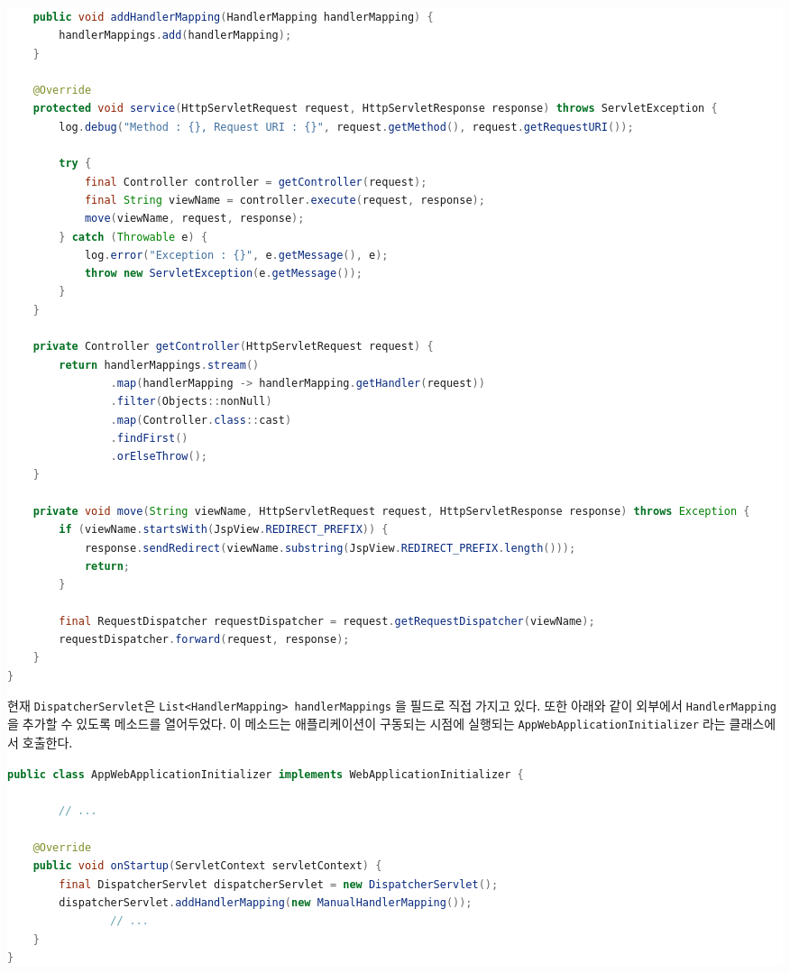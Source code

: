 ```java
    public void addHandlerMapping(HandlerMapping handlerMapping) {
        handlerMappings.add(handlerMapping);
    }

    @Override
    protected void service(HttpServletRequest request, HttpServletResponse response) throws ServletException {
        log.debug("Method : {}, Request URI : {}", request.getMethod(), request.getRequestURI());

        try {
            final Controller controller = getController(request);
            final String viewName = controller.execute(request, response);
            move(viewName, request, response);
        } catch (Throwable e) {
            log.error("Exception : {}", e.getMessage(), e);
            throw new ServletException(e.getMessage());
        }
    }

    private Controller getController(HttpServletRequest request) {
        return handlerMappings.stream()
                .map(handlerMapping -> handlerMapping.getHandler(request))
                .filter(Objects::nonNull)
                .map(Controller.class::cast)
                .findFirst()
                .orElseThrow();
    }

    private void move(String viewName, HttpServletRequest request, HttpServletResponse response) throws Exception {
        if (viewName.startsWith(JspView.REDIRECT_PREFIX)) {
            response.sendRedirect(viewName.substring(JspView.REDIRECT_PREFIX.length()));
            return;
        }

        final RequestDispatcher requestDispatcher = request.getRequestDispatcher(viewName);
        requestDispatcher.forward(request, response);
    }
}
```

현재 `DispatcherServlet`은 `List<HandlerMapping> handlerMappings` 을 필드로 직접 가지고 있다. 또한 아래와 같이 외부에서 `HandlerMapping` 을 추가할 수 있도록 메소드를 열어두었다. 이 메소드는 애플리케이션이 구동되는 시점에 실행되는 `AppWebApplicationInitializer` 라는 클래스에서 호출한다.

```java
public class AppWebApplicationInitializer implements WebApplicationInitializer {

		// ...

    @Override
    public void onStartup(ServletContext servletContext) {
        final DispatcherServlet dispatcherServlet = new DispatcherServlet();
        dispatcherServlet.addHandlerMapping(new ManualHandlerMapping());
				// ...
    }
}
```
